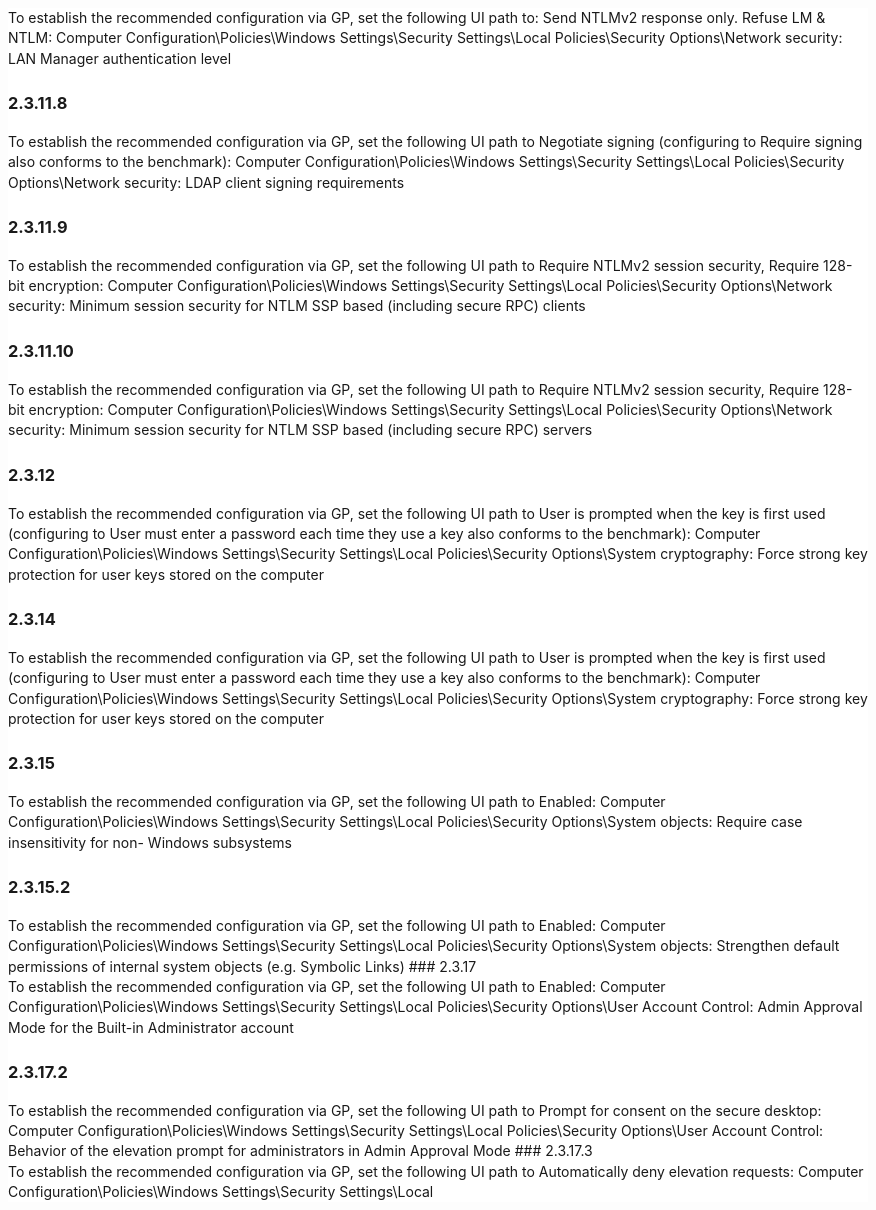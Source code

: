 To establish the recommended configuration via GP, set the following UI path to: Send 
NTLMv2 response only. Refuse LM & NTLM: 
Computer Configuration\Policies\Windows Settings\Security Settings\Local 
Policies\Security Options\Network security: LAN Manager authentication level 
   ### 2.3.11.8  
To establish the recommended configuration via GP, set the following UI path to Negotiate 
signing (configuring to Require signing also conforms to the benchmark): 
Computer Configuration\Policies\Windows Settings\Security Settings\Local 
Policies\Security Options\Network security: LDAP client signing requirements 
### 2.3.11.9  
To establish the recommended configuration via GP, set the following UI path to Require 
NTLMv2 session security, Require 128-bit encryption: 
Computer Configuration\Policies\Windows Settings\Security Settings\Local 
Policies\Security Options\Network security: Minimum session security for NTLM 
SSP based (including secure RPC) clients 
### 2.3.11.10  
To establish the recommended configuration via GP, set the following UI path to Require 
NTLMv2 session security, Require 128-bit encryption: 
Computer Configuration\Policies\Windows Settings\Security Settings\Local 
Policies\Security Options\Network security: Minimum session security for NTLM 
SSP based (including secure RPC) servers 
### 2.3.12  
To establish the recommended configuration via GP, set the following UI path to User is 
prompted when the key is first used (configuring to User must enter a password 
each time they use a key also conforms to the benchmark): 
Computer Configuration\Policies\Windows Settings\Security Settings\Local 
Policies\Security Options\System cryptography: Force strong key protection 
for user keys stored on the computer 
### 2.3.14  
To establish the recommended configuration via GP, set the following UI path to User is 
prompted when the key is first used (configuring to User must enter a password 
each time they use a key also conforms to the benchmark): 
Computer Configuration\Policies\Windows Settings\Security Settings\Local 
Policies\Security Options\System cryptography: Force strong key protection 
for user keys stored on the computer 
### 2.3.15  
To establish the recommended configuration via GP, set the following UI path to Enabled: 
Computer Configuration\Policies\Windows Settings\Security Settings\Local 
Policies\Security Options\System objects: Require case insensitivity for non-
Windows subsystems 
### 2.3.15.2  
To establish the recommended configuration via GP, set the following UI path to Enabled: 
Computer Configuration\Policies\Windows Settings\Security Settings\Local 
Policies\Security Options\System objects: Strengthen default permissions of 
internal system objects (e.g. Symbolic Links)   ### 2.3.17  
To establish the recommended configuration via GP, set the following UI path to Enabled: 
Computer Configuration\Policies\Windows Settings\Security Settings\Local 
Policies\Security Options\User Account Control: Admin Approval Mode for the 
Built-in Administrator account 
### 2.3.17.2  
To establish the recommended configuration via GP, set the following UI path to Prompt 
for consent on the secure desktop: 
Computer Configuration\Policies\Windows Settings\Security Settings\Local 
Policies\Security Options\User Account Control: Behavior of the elevation 
prompt for administrators in Admin Approval Mode   ### 2.3.17.3  
To establish the recommended configuration via GP, set the following UI path to 
Automatically deny elevation requests: 
Computer Configuration\Policies\Windows Settings\Security Settings\Local 